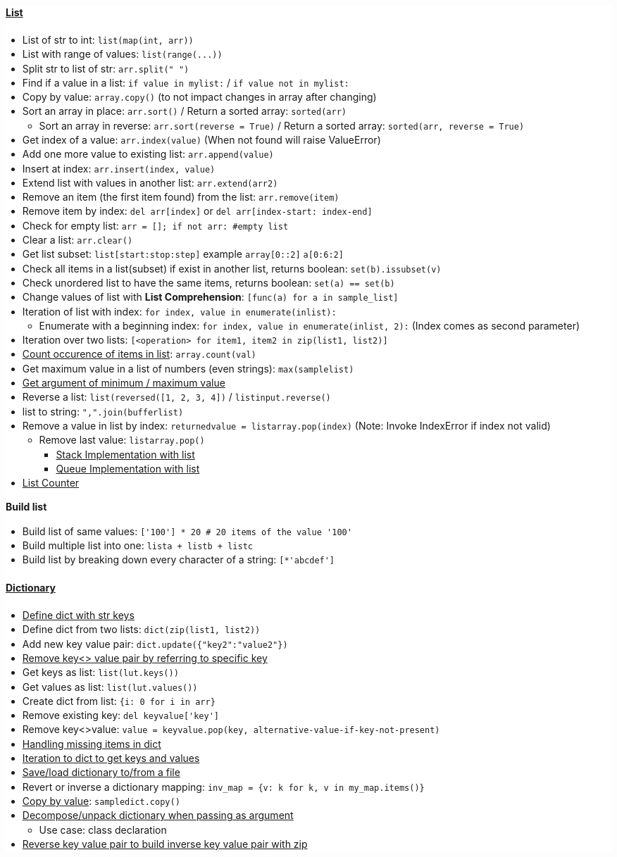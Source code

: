 #### [List](notes/list)
  
- List of str to int: `list(map(int, arr))`
- List with range of values: `list(range(...))`
- Split str to list of str: `arr.split(" ")`
- Find if a value in a list: `if value in mylist:` / `if value not in mylist:`
- Copy by value: `array.copy()` (to not impact changes in array after changing)
- Sort an array in place: `arr.sort()` / Return a sorted array: `sorted(arr)`
  - Sort an array in reverse: `arr.sort(reverse = True)` / Return a sorted array: `sorted(arr, reverse = True)`
- Get index of a value: `arr.index(value)` (When not found will raise ValueError)
- Add one more value to existing list: `arr.append(value)`
- Insert at index: `arr.insert(index, value)`
- Extend list with values in another list: `arr.extend(arr2)`
- Remove an item (the first item found) from the list: `arr.remove(item)`
- Remove item by index: `del arr[index]` or `del arr[index-start: index-end]`
- Check for empty list: `arr = []; if not arr: #empty list`
- Clear a list: `arr.clear()`
- Get list subset: `list[start:stop:step]` example `array[0::2]` `a[0:6:2]`
- Check all items in a list(subset) if exist in another list, returns boolean: `set(b).issubset(v)`
- Check unordered list to have the same items, returns boolean: `set(a) == set(b)`
- Change values of list with **List Comprehension**: `[func(a) for a in sample_list]`
- Iteration of list with index: `for index, value in enumerate(inlist):`
  - Enumerate with a beginning index: `for index, value in enumerate(inlist, 2):` (Index comes as second parameter)
- Iteration over two lists: `[<operation> for item1, item2 in zip(list1, list2)]`
- [Count occurence of items in list](notes/list/countoccurence.ipynb): `array.count(val)` 
- Get maximum value in a list of numbers (even strings): `max(samplelist)`
- [Get argument of minimum / maximum value](notes/list/argument_min_max.ipynb)
- Reverse a list: `list(reversed([1, 2, 3, 4])` / `listinput.reverse()`
- list to string: `",".join(bufferlist)`
- Remove a value in list by index: `returnedvalue = listarray.pop(index)` (Note: Invoke IndexError if index not valid)
  - Remove last value: `listarray.pop()`
    - [Stack Implementation with list](notes/list/stack.ipynb)
    - [Queue Implementation with list](notes/list/queue.ipynb)
- [List Counter](notes/list/array_counter.ipynb)   
  
**Build list**

- Build list of same values: `['100'] * 20 # 20 items of the value '100'`
- Build multiple list into one: `lista + listb + listc`
- Build list by breaking down every character of a string: `[*'abcdef']`
  
#### [Dictionary](notes/dictionary)
  
- [Define dict with str keys](notes/dictionary/definedict.ipynb)
- Define dict from two lists: `dict(zip(list1, list2))`
- Add new key value pair: `dict.update({"key2":"value2"})`
- [Remove key<> value pair by referring to specific key](notes/dictionary/remove_key.ipynb)
- Get keys as list: `list(lut.keys())`
- Get values as list: `list(lut.values())`
- Create dict from list: `{i: 0 for i in arr}`
- Remove existing key: `del keyvalue['key']`
- Remove key<>value: `value = keyvalue.pop(key, alternative-value-if-key-not-present)`
- [Handling missing items in dict](notes/dictionary/nativedict_handlemissingkey.ipynb)
- [Iteration to dict to get keys and values](notes/dictionary/dict_iteration.ipynb)
- [Save/load dictionary to/from a file](notes/dictionary/saveloaddict.ipynb)
- Revert or inverse a dictionary mapping: `inv_map = {v: k for k, v in my_map.items()}`
- [Copy by value](notes/dictionary/dict_copybyvalue.ipynb): `sampledict.copy()`
- [Decompose/unpack dictionary when passing as argument](notes/dictionary/decompose_dict_when_passing_by_param.ipynb)
  - Use case: class declaration
- [Reverse key value pair to build inverse key value pair with zip](notes/dictionary/reverse_dict_for_inverse_keyvaluepair.ipynb)